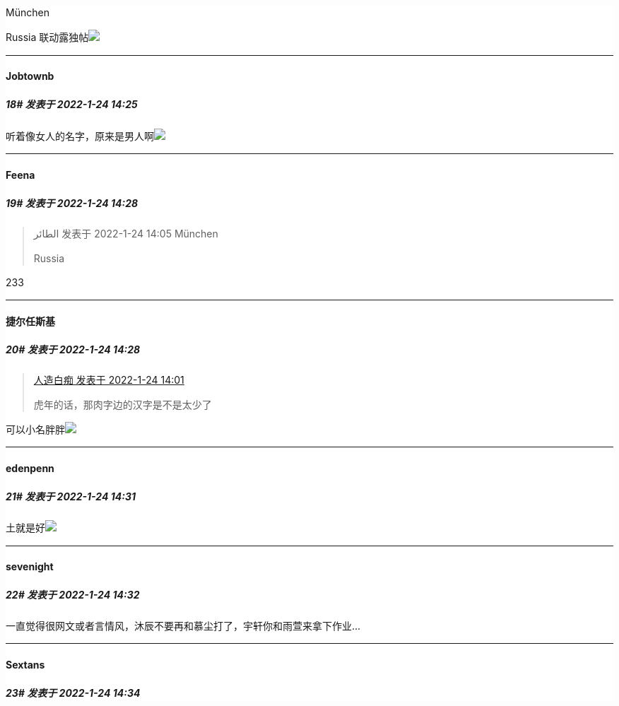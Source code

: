 München

Russia</blockquote>
联动露独帖<img src="https://static.saraba1st.com/image/smiley/face2017/066.png" referrerpolicy="no-referrer">

*****

####  Jobtownb  
##### 18#       发表于 2022-1-24 14:25

听着像女人的名字，原来是男人啊<img src="https://static.saraba1st.com/image/smiley/carton2017/023.png" referrerpolicy="no-referrer">

*****

####  Feena  
##### 19#       发表于 2022-1-24 14:28

<blockquote>الطائر 发表于 2022-1-24 14:05
München

Russia</blockquote>
233

*****

####  捷尔任斯基  
##### 20#       发表于 2022-1-24 14:28

<blockquote><a href="httphttps://bbs.saraba1st.com/2b/forum.php?mod=redirect&amp;goto=findpost&amp;pid=54412080&amp;ptid=2049033" target="_blank">人造白痴 发表于 2022-1-24 14:01</a>

虎年的话，那肉字边的汉字是不是太少了</blockquote>
可以小名胖胖<img src="https://static.saraba1st.com/image/smiley/face2017/057.png" referrerpolicy="no-referrer">

*****

####  edenpenn  
##### 21#       发表于 2022-1-24 14:31

土就是好<img src="https://static.saraba1st.com/image/smiley/face2017/067.png" referrerpolicy="no-referrer">

*****

####  sevenight  
##### 22#       发表于 2022-1-24 14:32

一直觉得很网文或者言情风，沐辰不要再和慕尘打了，宇轩你和雨萱来拿下作业...

*****

####  Sextans  
##### 23#       发表于 2022-1-24 14:34
